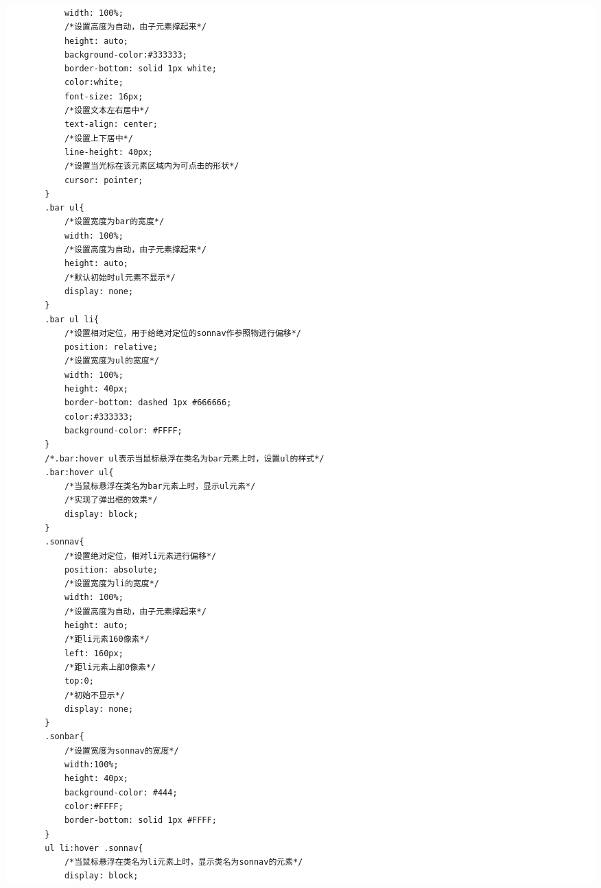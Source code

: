 ```html
            width: 100%;
            /*设置高度为自动，由子元素撑起来*/
            height: auto;
            background-color:#333333;
            border-bottom: solid 1px white;
            color:white;
            font-size: 16px;
            /*设置文本左右居中*/
            text-align: center;
            /*设置上下居中*/
            line-height: 40px;
            /*设置当光标在该元素区域内为可点击的形状*/
            cursor: pointer;
        }
        .bar ul{
            /*设置宽度为bar的宽度*/
            width: 100%;
            /*设置高度为自动，由子元素撑起来*/
            height: auto;
            /*默认初始时ul元素不显示*/
            display: none;
        }
        .bar ul li{
            /*设置相对定位，用于给绝对定位的sonnav作参照物进行偏移*/
            position: relative;
            /*设置宽度为ul的宽度*/
            width: 100%;
            height: 40px;
            border-bottom: dashed 1px #666666;
            color:#333333;
            background-color: #FFFF;
        }
        /*.bar:hover ul表示当鼠标悬浮在类名为bar元素上时，设置ul的样式*/
        .bar:hover ul{
            /*当鼠标悬浮在类名为bar元素上时，显示ul元素*/
            /*实现了弹出框的效果*/
            display: block;
        }
        .sonnav{
            /*设置绝对定位，相对li元素进行偏移*/
            position: absolute;
            /*设置宽度为li的宽度*/
            width: 100%;
            /*设置高度为自动，由子元素撑起来*/
            height: auto;
            /*距li元素160像素*/
            left: 160px;
            /*距li元素上部0像素*/
            top:0;
            /*初始不显示*/
            display: none;
        }
        .sonbar{
            /*设置宽度为sonnav的宽度*/
            width:100%;
            height: 40px;
            background-color: #444;
            color:#FFFF;
            border-bottom: solid 1px #FFFF;
        }
        ul li:hover .sonnav{
           	/*当鼠标悬浮在类名为li元素上时，显示类名为sonnav的元素*/
            display: block;
```